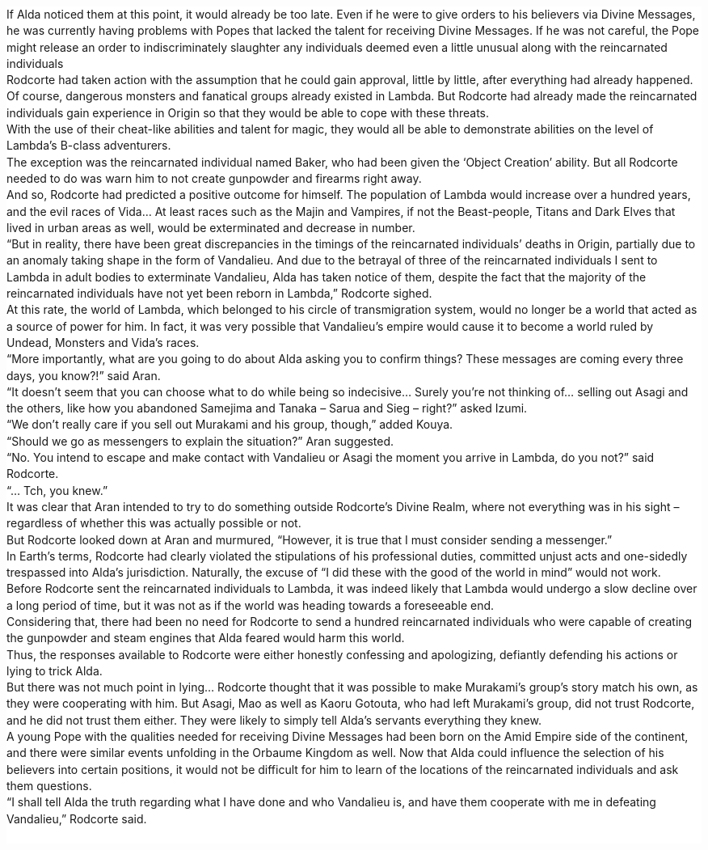 If Alda noticed them at this point, it would already be too late. Even if he were to give orders to his believers via Divine Messages, he was currently having problems with Popes that lacked the talent for receiving Divine Messages. If he was not careful, the Pope might release an order to indiscriminately slaughter any individuals deemed even a little unusual along with the reincarnated individuals<br/>
Rodcorte had taken action with the assumption that he could gain approval, little by little, after everything had already happened.<br/>
Of course, dangerous monsters and fanatical groups already existed in Lambda. But Rodcorte had already made the reincarnated individuals gain experience in Origin so that they would be able to cope with these threats.<br/>
With the use of their cheat-like abilities and talent for magic, they would all be able to demonstrate abilities on the level of Lambda’s B-class adventurers.<br/>
The exception was the reincarnated individual named Baker, who had been given the ‘Object Creation’ ability. But all Rodcorte needed to do was warn him to not create gunpowder and firearms right away.<br/>
And so, Rodcorte had predicted a positive outcome for himself. The population of Lambda would increase over a hundred years, and the evil races of Vida… At least races such as the Majin and Vampires, if not the Beast-people, Titans and Dark Elves that lived in urban areas as well, would be exterminated and decrease in number.<br/>
“But in reality, there have been great discrepancies in the timings of the reincarnated individuals’ deaths in Origin, partially due to an anomaly taking shape in the form of Vandalieu. And due to the betrayal of three of the reincarnated individuals I sent to Lambda in adult bodies to exterminate Vandalieu, Alda has taken notice of them, despite the fact that the majority of the reincarnated individuals have not yet been reborn in Lambda,” Rodcorte sighed.<br/>
At this rate, the world of Lambda, which belonged to his circle of transmigration system, would no longer be a world that acted as a source of power for him. In fact, it was very possible that Vandalieu’s empire would cause it to become a world ruled by Undead, Monsters and Vida’s races.<br/>
“More importantly, what are you going to do about Alda asking you to confirm things? These messages are coming every three days, you know?!” said Aran.<br/>
“It doesn’t seem that you can choose what to do while being so indecisive… Surely you’re not thinking of… selling out Asagi and the others, like how you abandoned Samejima and Tanaka – Sarua and Sieg – right?” asked Izumi.<br/>
“We don’t really care if you sell out Murakami and his group, though,” added Kouya.<br/>
“Should we go as messengers to explain the situation?” Aran suggested.<br/>
“No. You intend to escape and make contact with Vandalieu or Asagi the moment you arrive in Lambda, do you not?” said Rodcorte.<br/>
“… Tch, you knew.”<br/>
It was clear that Aran intended to try to do something outside Rodcorte’s Divine Realm, where not everything was in his sight – regardless of whether this was actually possible or not.<br/>
But Rodcorte looked down at Aran and murmured, “However, it is true that I must consider sending a messenger.”<br/>
In Earth’s terms, Rodcorte had clearly violated the stipulations of his professional duties, committed unjust acts and one-sidedly trespassed into Alda’s jurisdiction. Naturally, the excuse of “I did these with the good of the world in mind” would not work.<br/>
Before Rodcorte sent the reincarnated individuals to Lambda, it was indeed likely that Lambda would undergo a slow decline over a long period of time, but it was not as if the world was heading towards a foreseeable end.<br/>
Considering that, there had been no need for Rodcorte to send a hundred reincarnated individuals who were capable of creating the gunpowder and steam engines that Alda feared would harm this world.<br/>
Thus, the responses available to Rodcorte were either honestly confessing and apologizing, defiantly defending his actions or lying to trick Alda.<br/>
But there was not much point in lying… Rodcorte thought that it was possible to make Murakami’s group’s story match his own, as they were cooperating with him. But Asagi, Mao as well as Kaoru Gotouta, who had left Murakami’s group, did not trust Rodcorte, and he did not trust them either. They were likely to simply tell Alda’s servants everything they knew.<br/>
A young Pope with the qualities needed for receiving Divine Messages had been born on the Amid Empire side of the continent, and there were similar events unfolding in the Orbaume Kingdom as well. Now that Alda could influence the selection of his believers into certain positions, it would not be difficult for him to learn of the locations of the reincarnated individuals and ask them questions.<br/>
“I shall tell Alda the truth regarding what I have done and who Vandalieu is, and have them cooperate with me in defeating Vandalieu,” Rodcorte said.<br/>
<br/>